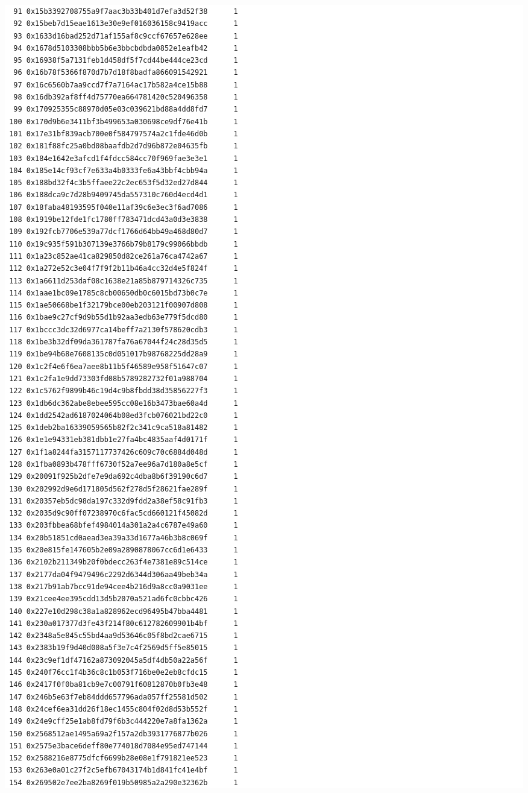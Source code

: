       91 0x15b3392708755a9f7aac3b33b401d7efa3d52f38      1
      92 0x15beb7d15eae1613e30e9ef016036158c9419acc      1
      93 0x1633d16bad252d71af155af8c9ccf67657e628ee      1
      94 0x1678d5103308bbb5b6e3bbcbdbda0852e1eafb42      1
      95 0x16938f5a7131feb1d458df5f7cd44be444ce23cd      1
      96 0x16b78f5366f870d7b7d18f8badfa866091542921      1
      97 0x16c6560b7aa9ccd7f7a7164ac17b582a4ce15b88      1
      98 0x16db392af8ff4d75770ea664781420c520496358      1
      99 0x170925355c88970d05e03c039621bd88a4dd8fd7      1
     100 0x170d9b6e3411bf3b499653a030698ce9df76e41b      1
     101 0x17e31bf839acb700e0f584797574a2c1fde46d0b      1
     102 0x181f88fc25a0bd08baafdb2d7d96b872e04635fb      1
     103 0x184e1642e3afcd1f4fdcc584cc70f969fae3e3e1      1
     104 0x185e14cf93cf7e633a4b0333fe6a43bbf4cbb94a      1
     105 0x188bd32f4c3b5ffaee22c2ec653f5d32ed27d844      1
     106 0x188dca9c7d28b9409745da557310c760d4ecd4d1      1
     107 0x18faba48193595f040e11af39c6e3ec3f6ad7086      1
     108 0x1919be12fde1fc1780ff783471dcd43a0d3e3838      1
     109 0x192fcb7706e539a77dcf1766d64bb49a468d80d7      1
     110 0x19c935f591b307139e3766b79b8179c99066bbdb      1
     111 0x1a23c852ae41ca829850d82ce261a76ca4742a67      1
     112 0x1a272e52c3e04f7f9f2b11b46a4cc32d4e5f824f      1
     113 0x1a6611d253daf08c1638e21a85b879714326c735      1
     114 0x1aae1bc09e1785c8cb00650db0c6015bd73b0c7e      1
     115 0x1ae50668be1f32179bce00eb203121f00907d808      1
     116 0x1bae9c27cf9d9b55d1b92aa3edb63e779f5dcd80      1
     117 0x1bccc3dc32d6977ca14beff7a2130f578620cdb3      1
     118 0x1be3b32df09da361787fa76a67044f24c28d35d5      1
     119 0x1be94b68e7608135c0d051017b98768225dd28a9      1
     120 0x1c2f4e6f6ea7aee8b11b5f46589e958f51647c07      1
     121 0x1c2fa1e9dd73303fd08b5789282732f01a988704      1
     122 0x1c5762f9899b46c19d4c9b8fbdd38d35856227f3      1
     123 0x1db6dc362abe8ebee595cc08e16b3473bae60a4d      1
     124 0x1dd2542ad6187024064b08ed3fcb076021bd22c0      1
     125 0x1deb2ba16339059565b82f2c341c9ca518a81482      1
     126 0x1e1e94331eb381dbb1e27fa4bc4835aaf4d0171f      1
     127 0x1f1a8244fa3157117737426c609c70c6884d048d      1
     128 0x1fba0893b478fff6730f52a7ee96a7d180a8e5cf      1
     129 0x20091f925b2dfe7e9da692c4dba8b6f39190c6d7      1
     130 0x202992d9e6d171805d562f278d5f28621fae289f      1
     131 0x20357eb5dc98da197c332d9fdd2a38ef58c91fb3      1
     132 0x2035d9c90ff07238970c6fac5cd660121f45082d      1
     133 0x203fbbea68bfef4984014a301a2a4c6787e49a60      1
     134 0x20b51851cd0aead3ea39a33d1677a46b3b8c069f      1
     135 0x20e815fe147605b2e09a2890878067cc6d1e6433      1
     136 0x2102b211349b20f0bdecc263f4e7381e89c514ce      1
     137 0x2177da04f9479496c2292d6344d306aa49beb34a      1
     138 0x217b91ab7bcc91de94cee4b216d9a8cc0a9031ee      1
     139 0x21cee4ee395cdd13d5b2070a521ad6fc0cbbc426      1
     140 0x227e10d298c38a1a828962ecd96495b47bba4481      1
     141 0x230a017377d3fe43f214f80c612782609901b4bf      1
     142 0x2348a5e845c55bd4aa9d53646c05f8bd2cae6715      1
     143 0x2383b19f9d40d008a5f3e7c4f2569d5ff5e85015      1
     144 0x23c9ef1df47162a873092045a5df4db50a22a56f      1
     145 0x240f76cc1f4b36c8c1b053f716be0e2eb8cfdc15      1
     146 0x2417f0f0ba81cb9e7c00791f60812870b0fb3e48      1
     147 0x246b5e63f7eb84ddd657796ada057ff25581d502      1
     148 0x24cef6ea31dd26f18ec1455c804f02d8d53b552f      1
     149 0x24e9cff25e1ab8fd79f6b3c444220e7a8fa1362a      1
     150 0x2568512ae1495a69a2f157a2db3931776877b026      1
     151 0x2575e3bace6deff80e774018d7084e95ed747144      1
     152 0x2588216e8775dfcf6699b28e08e1f791821ee523      1
     153 0x263e0a01c27f2c5efb67043174b1d841fc41e4bf      1
     154 0x269502e7ee2ba8269f019b50985a2a290e32362b      1